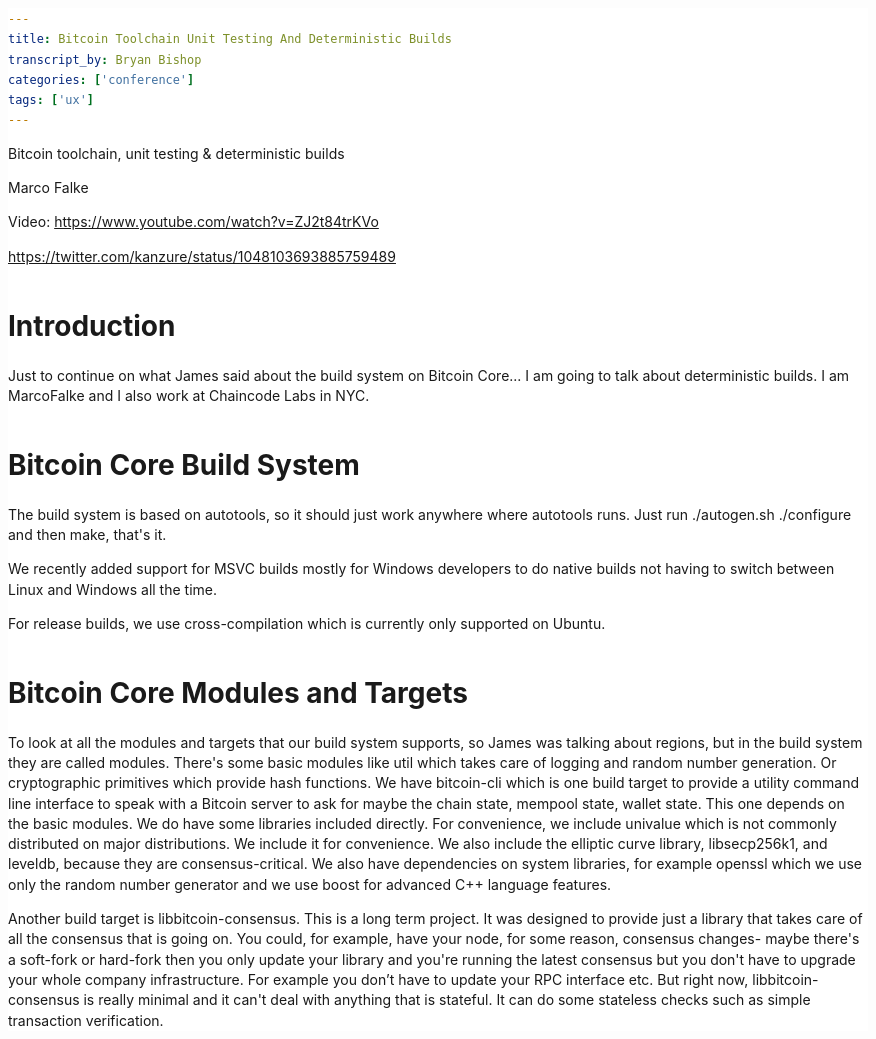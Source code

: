 ```yaml
---
title: Bitcoin Toolchain Unit Testing And Deterministic Builds
transcript_by: Bryan Bishop
categories: ['conference']
tags: ['ux']
---
```


Bitcoin toolchain, unit testing & deterministic builds

Marco Falke

Video: https://www.youtube.com/watch?v=ZJ2t84trKVo

<https://twitter.com/kanzure/status/1048103693885759489>

# Introduction

Just to continue on what James said about the build system on Bitcoin Core... I am going to talk about deterministic builds. I am MarcoFalke and I also work at Chaincode Labs in NYC.

# Bitcoin Core Build System

The build system is based on autotools, so it should just work anywhere where autotools runs. Just run ./autogen.sh ./configure and then make, that's it.

We recently added support for MSVC builds mostly for Windows developers to do native builds not having to switch between Linux and Windows all the time.

For release builds, we use cross-compilation which is currently only supported on Ubuntu.

# Bitcoin Core Modules and Targets

To look at all the modules and targets that our build system supports, so James was talking about regions, but in the build system they are called modules. There's some basic modules like util which takes care of logging and random number generation. Or cryptographic primitives which provide hash functions. We have bitcoin-cli which is one build target to provide a utility command line interface to speak with a Bitcoin server to ask for maybe the chain state, mempool state, wallet state. This one depends on the basic modules. We do have some libraries included directly. For convenience, we include univalue which is not commonly distributed on major distributions. We include it for convenience. We also include the elliptic curve library, libsecp256k1, and leveldb, because they are consensus-critical. We also have dependencies on system libraries, for example openssl which we use only the random number generator and we use boost for advanced C++ language features.

Another build target is libbitcoin-consensus. This is a long term project. It was designed to provide just a library that takes care of all the consensus that is going on. You could, for example, have your node, for some reason, consensus changes- maybe there's a soft-fork or hard-fork then you only update your library and you're running the latest consensus but you don't have to upgrade your whole company infrastructure. For example you don’t have to update your RPC interface etc. But right now, libbitcoin-consensus is really minimal and it can't deal with anything that is stateful. It can do some stateless checks such as simple transaction verification.

